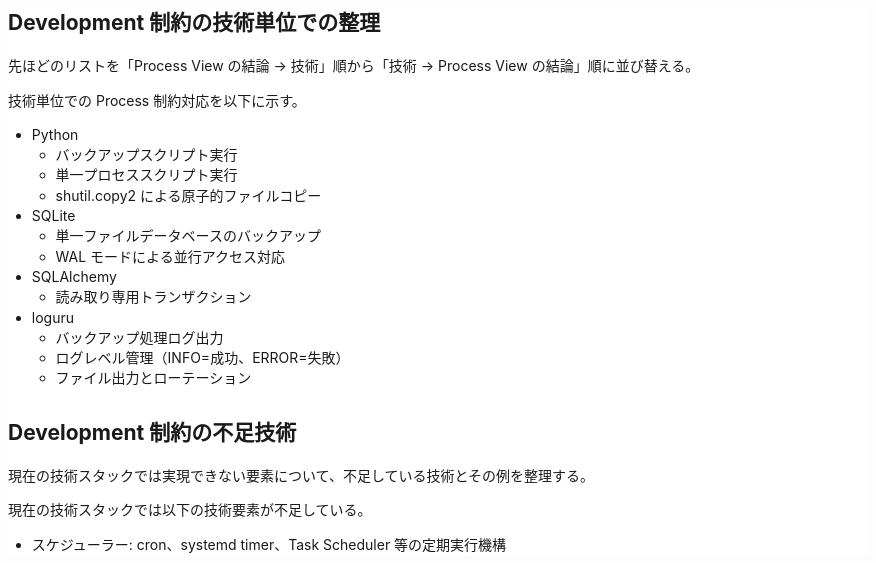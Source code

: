 ## Development 制約の技術単位での整理

先ほどのリストを「Process View の結論 → 技術」順から「技術 → Process View の結論」順に並び替える。



技術単位での Process 制約対応を以下に示す。

- Python
  - バックアップスクリプト実行
  - 単一プロセススクリプト実行
  - shutil.copy2 による原子的ファイルコピー
- SQLite
  - 単一ファイルデータベースのバックアップ
  - WAL モードによる並行アクセス対応
- SQLAlchemy
  - 読み取り専用トランザクション
- loguru
  - バックアップ処理ログ出力
  - ログレベル管理（INFO=成功、ERROR=失敗）
  - ファイル出力とローテーション



## Development 制約の不足技術

現在の技術スタックでは実現できない要素について、不足している技術とその例を整理する。



現在の技術スタックでは以下の技術要素が不足している。

- スケジューラー: cron、systemd timer、Task Scheduler 等の定期実行機構


